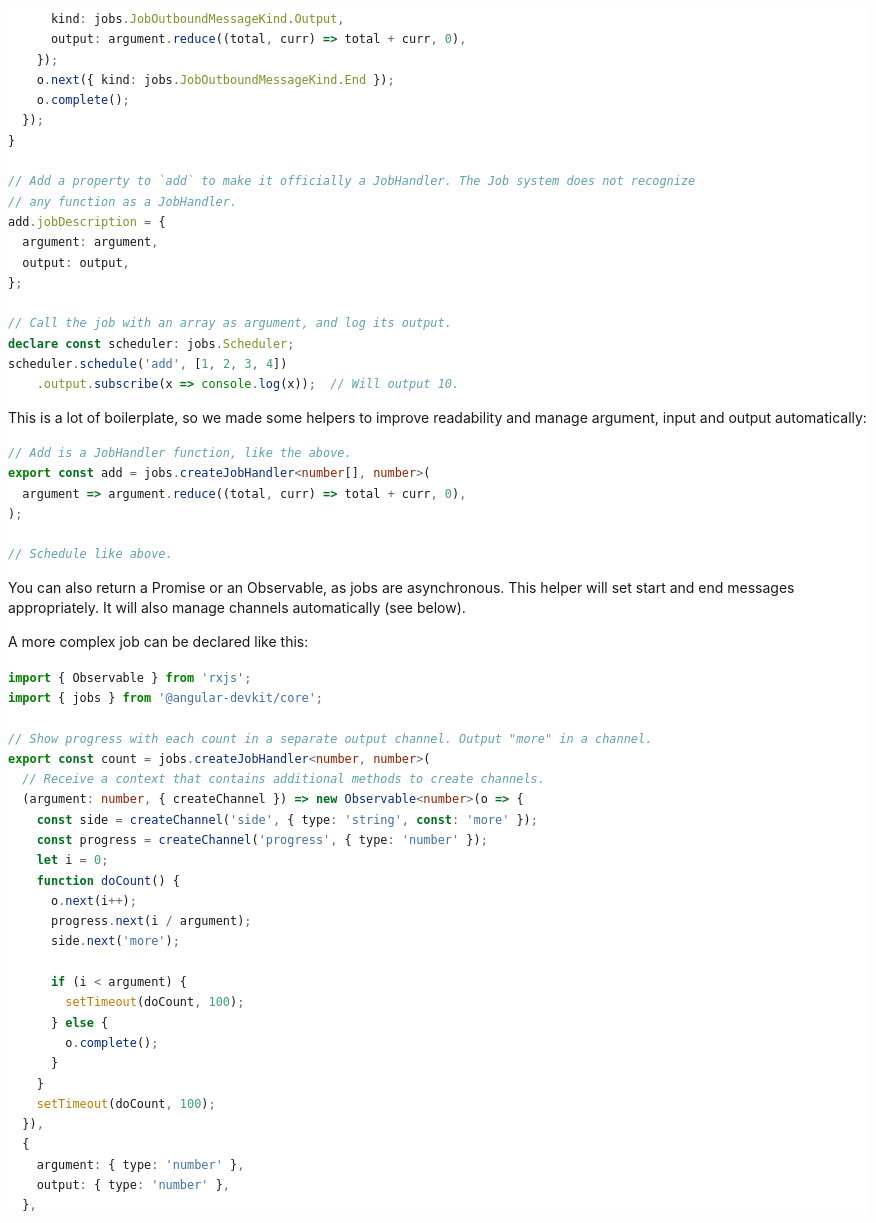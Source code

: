 ```typescript
      kind: jobs.JobOutboundMessageKind.Output,
      output: argument.reduce((total, curr) => total + curr, 0),
    });
    o.next({ kind: jobs.JobOutboundMessageKind.End });
    o.complete();
  });
}

// Add a property to `add` to make it officially a JobHandler. The Job system does not recognize
// any function as a JobHandler.
add.jobDescription = {
  argument: argument,
  output: output,
};

// Call the job with an array as argument, and log its output.
declare const scheduler: jobs.Scheduler;
scheduler.schedule('add', [1, 2, 3, 4])
    .output.subscribe(x => console.log(x));  // Will output 10.
```

This is a lot of boilerplate, so we made some helpers to improve readability and manage argument, 
input and output automatically:

```typescript
// Add is a JobHandler function, like the above.
export const add = jobs.createJobHandler<number[], number>(
  argument => argument.reduce((total, curr) => total + curr, 0),
);

// Schedule like above.
```

You can also return a Promise or an Observable, as jobs are asynchronous. This helper will set
start and end messages appropriately. It will also manage channels automatically (see below).

A more complex job can be declared like this:

```typescript
import { Observable } from 'rxjs';
import { jobs } from '@angular-devkit/core';

// Show progress with each count in a separate output channel. Output "more" in a channel.
export const count = jobs.createJobHandler<number, number>(
  // Receive a context that contains additional methods to create channels.
  (argument: number, { createChannel }) => new Observable<number>(o => {
    const side = createChannel('side', { type: 'string', const: 'more' });
    const progress = createChannel('progress', { type: 'number' });
    let i = 0;
    function doCount() {
      o.next(i++);
      progress.next(i / argument);
      side.next('more');
  
      if (i < argument) {
        setTimeout(doCount, 100);
      } else {
        o.complete();
      }
    }
    setTimeout(doCount, 100);
  }),
  {
    argument: { type: 'number' },
    output: { type: 'number' },
  },
```